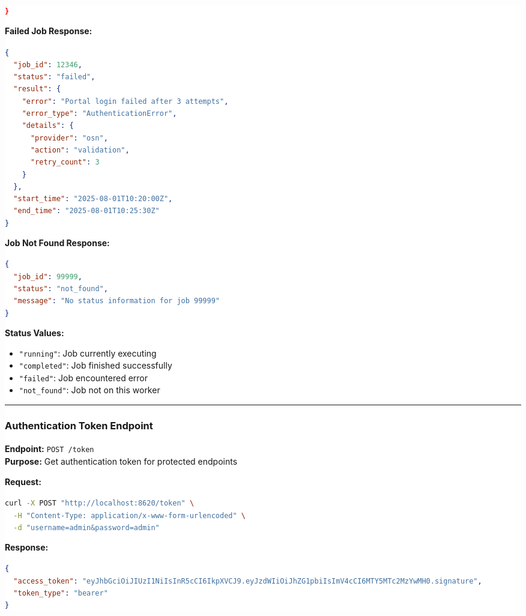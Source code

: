 ```json
}
```

**Failed Job Response:**
```json
{
  "job_id": 12346,
  "status": "failed",
  "result": {
    "error": "Portal login failed after 3 attempts",
    "error_type": "AuthenticationError",
    "details": {
      "provider": "osn",
      "action": "validation",
      "retry_count": 3
    }
  },
  "start_time": "2025-08-01T10:20:00Z",
  "end_time": "2025-08-01T10:25:30Z"
}
```

**Job Not Found Response:**
```json
{
  "job_id": 99999,
  "status": "not_found",
  "message": "No status information for job 99999"
}
```

**Status Values:**
- `"running"`: Job currently executing
- `"completed"`: Job finished successfully
- `"failed"`: Job encountered error
- `"not_found"`: Job not on this worker

---

### Authentication Token Endpoint
**Endpoint:** `POST /token`  
**Purpose:** Get authentication token for protected endpoints

**Request:**
```bash
curl -X POST "http://localhost:8620/token" \
  -H "Content-Type: application/x-www-form-urlencoded" \
  -d "username=admin&password=admin"
```

**Response:**
```json
{
  "access_token": "eyJhbGciOiJIUzI1NiIsInR5cCI6IkpXVCJ9.eyJzdWIiOiJhZG1pbiIsImV4cCI6MTY5MTc2MzYwMH0.signature",
  "token_type": "bearer"
}
```
